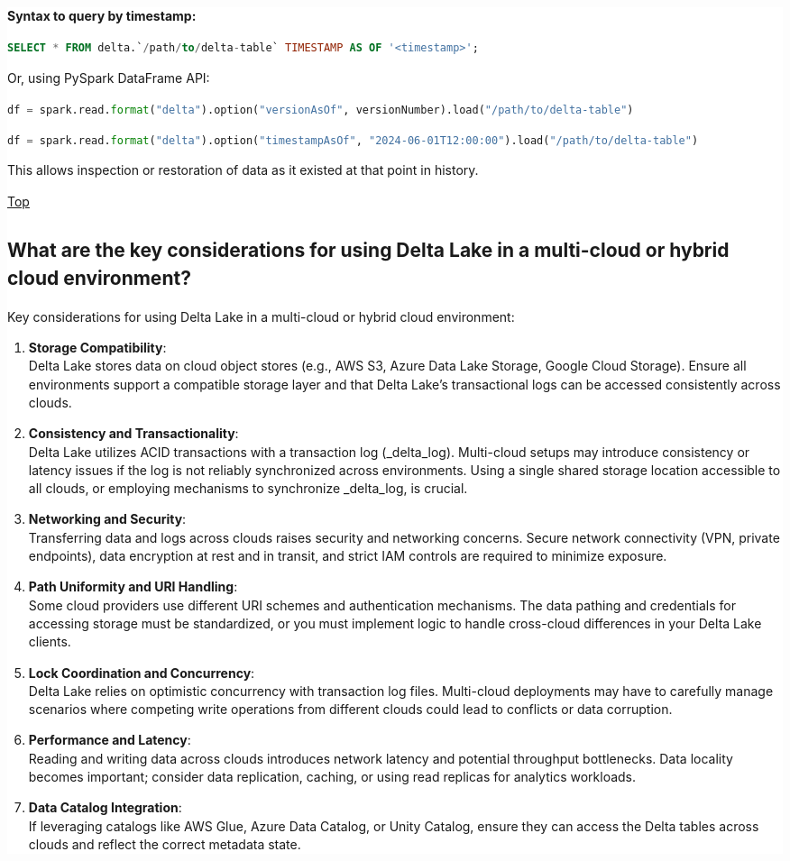 **Syntax to query by timestamp:**
```sql
SELECT * FROM delta.`/path/to/delta-table` TIMESTAMP AS OF '<timestamp>';
```
Or, using PySpark DataFrame API:
```python
df = spark.read.format("delta").option("versionAsOf", versionNumber).load("/path/to/delta-table")
```
```python
df = spark.read.format("delta").option("timestampAsOf", "2024-06-01T12:00:00").load("/path/to/delta-table")
```

This allows inspection or restoration of data as it existed at that point in history.

[Top](#top)

## What are the key considerations for using Delta Lake in a multi-cloud or hybrid cloud environment?
Key considerations for using Delta Lake in a multi-cloud or hybrid cloud environment:

1. **Storage Compatibility**:  
Delta Lake stores data on cloud object stores (e.g., AWS S3, Azure Data Lake Storage, Google Cloud Storage). Ensure all environments support a compatible storage layer and that Delta Lake’s transactional logs can be accessed consistently across clouds.

2. **Consistency and Transactionality**:  
Delta Lake utilizes ACID transactions with a transaction log (_delta_log). Multi-cloud setups may introduce consistency or latency issues if the log is not reliably synchronized across environments. Using a single shared storage location accessible to all clouds, or employing mechanisms to synchronize _delta_log, is crucial.

3. **Networking and Security**:  
Transferring data and logs across clouds raises security and networking concerns. Secure network connectivity (VPN, private endpoints), data encryption at rest and in transit, and strict IAM controls are required to minimize exposure.

4. **Path Uniformity and URI Handling**:  
Some cloud providers use different URI schemes and authentication mechanisms. The data pathing and credentials for accessing storage must be standardized, or you must implement logic to handle cross-cloud differences in your Delta Lake clients.

5. **Lock Coordination and Concurrency**:  
Delta Lake relies on optimistic concurrency with transaction log files. Multi-cloud deployments may have to carefully manage scenarios where competing write operations from different clouds could lead to conflicts or data corruption.

6. **Performance and Latency**:  
Reading and writing data across clouds introduces network latency and potential throughput bottlenecks. Data locality becomes important; consider data replication, caching, or using read replicas for analytics workloads.

7. **Data Catalog Integration**:  
If leveraging catalogs like AWS Glue, Azure Data Catalog, or Unity Catalog, ensure they can access the Delta tables across clouds and reflect the correct metadata state.
